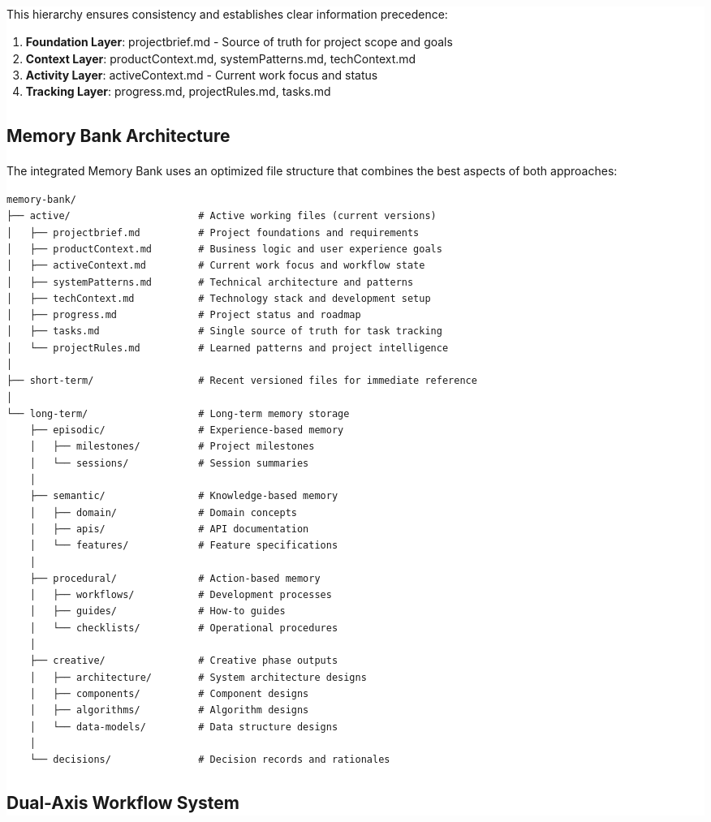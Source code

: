 This hierarchy ensures consistency and establishes clear information precedence:

1. **Foundation Layer**: projectbrief.md - Source of truth for project scope and
   goals
2. **Context Layer**: productContext.md, systemPatterns.md, techContext.md
3. **Activity Layer**: activeContext.md - Current work focus and status
4. **Tracking Layer**: progress.md, projectRules.md, tasks.md

## Memory Bank Architecture

The integrated Memory Bank uses an optimized file structure that combines the
best aspects of both approaches:

```
memory-bank/
├── active/                      # Active working files (current versions)
│   ├── projectbrief.md          # Project foundations and requirements
│   ├── productContext.md        # Business logic and user experience goals
│   ├── activeContext.md         # Current work focus and workflow state
│   ├── systemPatterns.md        # Technical architecture and patterns
│   ├── techContext.md           # Technology stack and development setup
│   ├── progress.md              # Project status and roadmap
│   ├── tasks.md                 # Single source of truth for task tracking
│   └── projectRules.md          # Learned patterns and project intelligence
│
├── short-term/                  # Recent versioned files for immediate reference
│
└── long-term/                   # Long-term memory storage
    ├── episodic/                # Experience-based memory
    │   ├── milestones/          # Project milestones
    │   └── sessions/            # Session summaries
    │
    ├── semantic/                # Knowledge-based memory
    │   ├── domain/              # Domain concepts
    │   ├── apis/                # API documentation
    │   └── features/            # Feature specifications
    │
    ├── procedural/              # Action-based memory
    │   ├── workflows/           # Development processes
    │   ├── guides/              # How-to guides
    │   └── checklists/          # Operational procedures
    │
    ├── creative/                # Creative phase outputs
    │   ├── architecture/        # System architecture designs
    │   ├── components/          # Component designs
    │   ├── algorithms/          # Algorithm designs
    │   └── data-models/         # Data structure designs
    │
    └── decisions/               # Decision records and rationales
```

## Dual-Axis Workflow System
